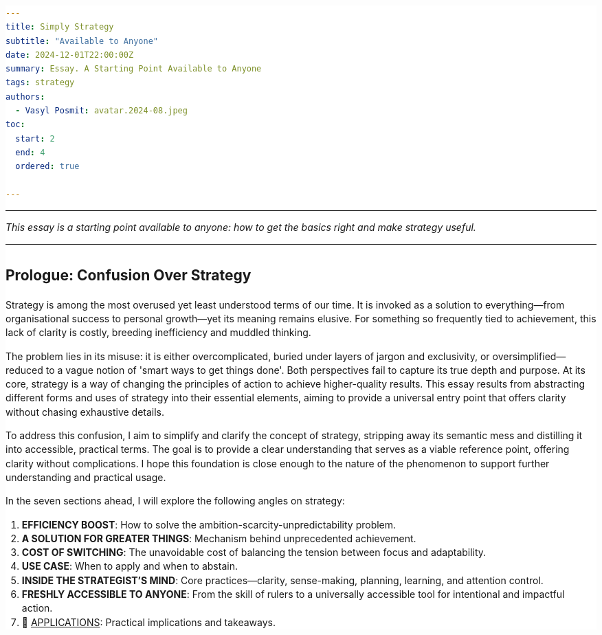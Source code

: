 ```yaml
---
title: Simply Strategy
subtitle: "Available to Anyone"
date: 2024-12-01T22:00:00Z
summary: Essay. A Starting Point Available to Anyone
tags: strategy
authors:
  - Vasyl Posmit: avatar.2024-08.jpeg
toc:
  start: 2
  end: 4
  ordered: true

---
```


---

*This essay is a starting point available to anyone: how to get the basics right and make strategy useful.*

---

## Prologue: Confusion Over Strategy

Strategy is among the most overused yet least understood terms of our time. It is invoked as a solution to everything—from organisational success to personal growth—yet its meaning remains elusive. For something so frequently tied to achievement, this lack of clarity is costly, breeding inefficiency and muddled thinking.

The problem lies in its misuse: it is either overcomplicated, buried under layers of jargon and exclusivity, or oversimplified—reduced to a vague notion of 'smart ways to get things done'. Both perspectives fail to capture its true depth and purpose. At its core, strategy is a way of changing the principles of action to achieve higher-quality results. This essay results from abstracting different forms and uses of strategy into their essential elements, aiming to provide a universal entry point that offers clarity without chasing exhaustive details.

To address this confusion, I aim to simplify and clarify the concept of strategy, stripping away its semantic mess and distilling it into accessible, practical terms. The goal is to provide a clear understanding that serves as a viable reference point, offering clarity without complications. I hope this foundation is close enough to the nature of the phenomenon to support further understanding and practical usage.

In the seven sections ahead, I will explore the following angles on strategy:

1. **EFFICIENCY BOOST**: How to solve the ambition-scarcity-unpredictability problem.
2. **A SOLUTION FOR GREATER THINGS**: Mechanism behind unprecedented achievement.
3. **COST OF SWITCHING**: The unavoidable cost of balancing the tension between focus and adaptability.
4. **USE CASE**: When to apply and when to abstain.
5. **INSIDE THE STRATEGIST’S MIND**: Core practices—clarity, sense-making, planning, learning, and attention control.
6. **FRESHLY ACCESSIBLE TO ANYONE**: From the skill of rulers to a universally accessible tool for intentional and impactful action.
7. 🔨 [APPLICATIONS](#applications): Practical implications and takeaways.  
